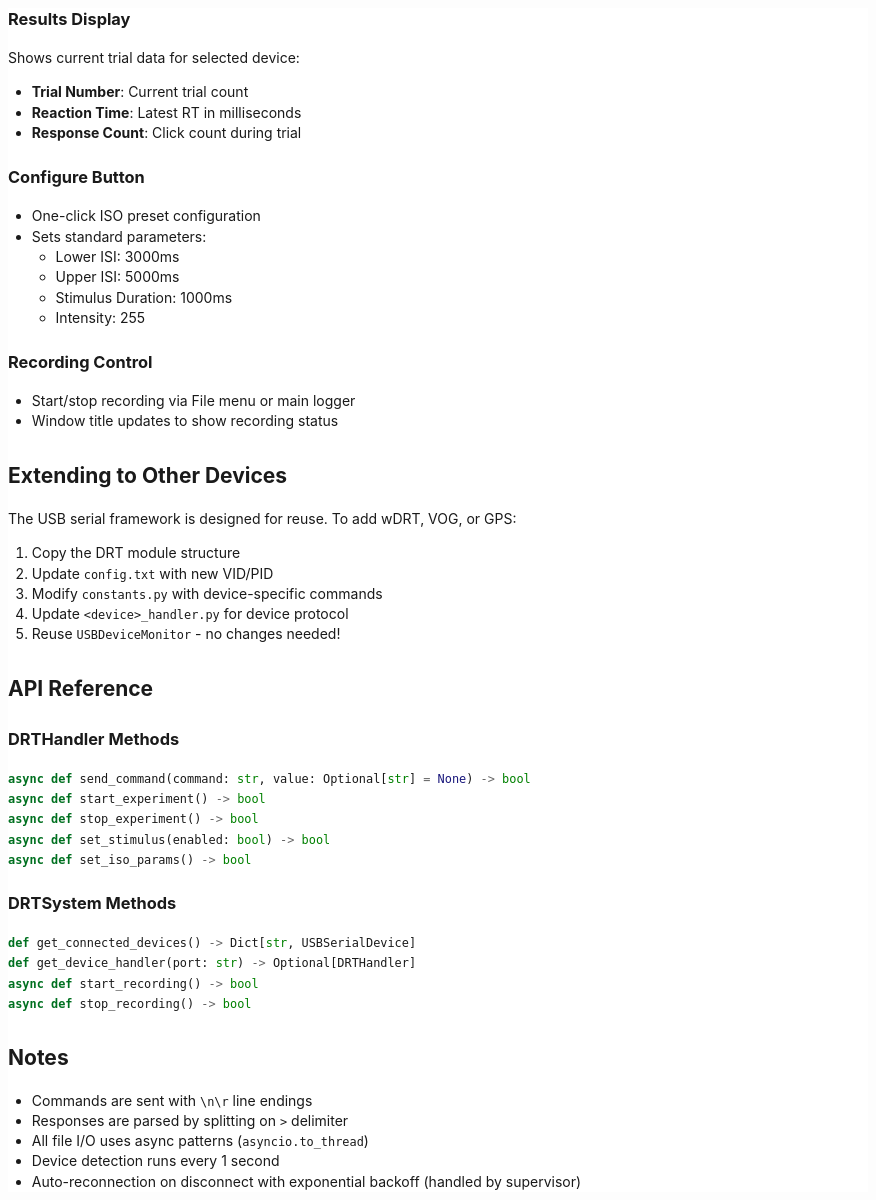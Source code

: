 ### Results Display
Shows current trial data for selected device:
- **Trial Number**: Current trial count
- **Reaction Time**: Latest RT in milliseconds
- **Response Count**: Click count during trial

### Configure Button
- One-click ISO preset configuration
- Sets standard parameters:
  - Lower ISI: 3000ms
  - Upper ISI: 5000ms
  - Stimulus Duration: 1000ms
  - Intensity: 255

### Recording Control
- Start/stop recording via File menu or main logger
- Window title updates to show recording status

## Extending to Other Devices

The USB serial framework is designed for reuse. To add wDRT, VOG, or GPS:

1. Copy the DRT module structure
2. Update `config.txt` with new VID/PID
3. Modify `constants.py` with device-specific commands
4. Update `<device>_handler.py` for device protocol
5. Reuse `USBDeviceMonitor` - no changes needed!

## API Reference

### DRTHandler Methods

```python
async def send_command(command: str, value: Optional[str] = None) -> bool
async def start_experiment() -> bool
async def stop_experiment() -> bool
async def set_stimulus(enabled: bool) -> bool
async def set_iso_params() -> bool
```

### DRTSystem Methods

```python
def get_connected_devices() -> Dict[str, USBSerialDevice]
def get_device_handler(port: str) -> Optional[DRTHandler]
async def start_recording() -> bool
async def stop_recording() -> bool
```

## Notes

- Commands are sent with `\n\r` line endings
- Responses are parsed by splitting on `>` delimiter
- All file I/O uses async patterns (`asyncio.to_thread`)
- Device detection runs every 1 second
- Auto-reconnection on disconnect with exponential backoff (handled by supervisor)
